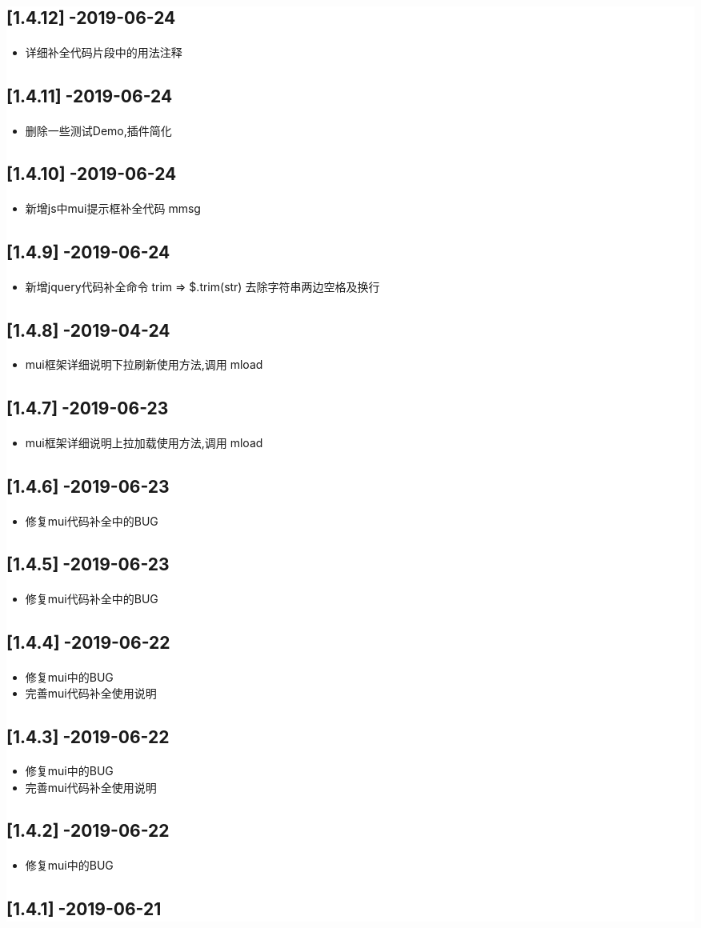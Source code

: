 ## [1.4.12] -2019-06-24

- 详细补全代码片段中的用法注释

## [1.4.11] -2019-06-24

- 删除一些测试Demo,插件简化

## [1.4.10] -2019-06-24

- 新增js中mui提示框补全代码 mmsg

## [1.4.9] -2019-06-24

- 新增jquery代码补全命令 trim => $.trim(str) 去除字符串两边空格及换行

## [1.4.8] -2019-04-24

- mui框架详细说明下拉刷新使用方法,调用 mload

## [1.4.7] -2019-06-23

- mui框架详细说明上拉加载使用方法,调用 mload

## [1.4.6] -2019-06-23

- 修复mui代码补全中的BUG

## [1.4.5] -2019-06-23

- 修复mui代码补全中的BUG

## [1.4.4] -2019-06-22

- 修复mui中的BUG
- 完善mui代码补全使用说明

## [1.4.3] -2019-06-22

- 修复mui中的BUG
- 完善mui代码补全使用说明

## [1.4.2] -2019-06-22

- 修复mui中的BUG

## [1.4.1] -2019-06-21
